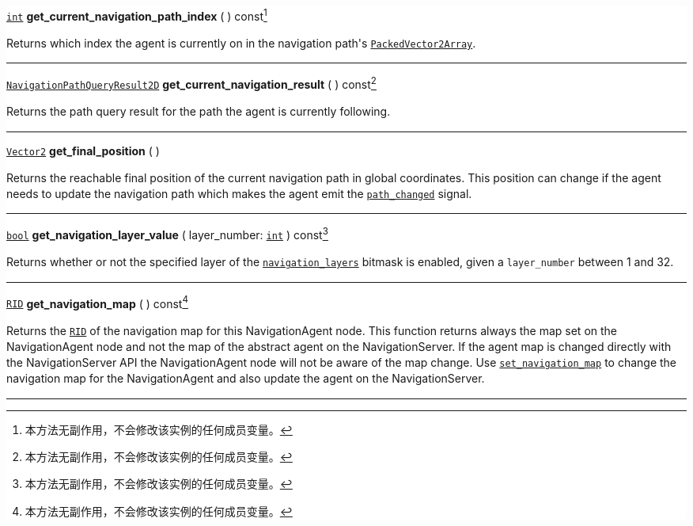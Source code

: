 <div id="_class_navigationagent2d_method_get_current_navigation_path_index"></div>

[`int`](class_int.md) **get_current_navigation_path_index** ( ) const[^const]<div id="class_navigationagent2d_method_get_current_navigation_path_index"></div>

Returns which index the agent is currently on in the navigation path's [`PackedVector2Array`](class_packedvector2array.md).



---

<div id="_class_navigationagent2d_method_get_current_navigation_result"></div>

[`NavigationPathQueryResult2D`](class_navigationpathqueryresult2d.md) **get_current_navigation_result** ( ) const[^const]<div id="class_navigationagent2d_method_get_current_navigation_result"></div>

Returns the path query result for the path the agent is currently following.



---

<div id="_class_navigationagent2d_method_get_final_position"></div>

[`Vector2`](class_vector2.md) **get_final_position** ( )<div id="class_navigationagent2d_method_get_final_position"></div>

Returns the reachable final position of the current navigation path in global coordinates. This position can change if the agent needs to update the navigation path which makes the agent emit the [`path_changed`](class_navigationagent2d.md#class_navigationagent2d_signal_path_changed) signal.



---

<div id="_class_navigationagent2d_method_get_navigation_layer_value"></div>

[`bool`](class_bool.md) **get_navigation_layer_value** ( layer_number: [`int`](class_int.md) ) const[^const]<div id="class_navigationagent2d_method_get_navigation_layer_value"></div>

Returns whether or not the specified layer of the [`navigation_layers`](class_navigationagent2d.md#class_navigationagent2d_property_navigation_layers) bitmask is enabled, given a `layer_number` between 1 and 32.



---

<div id="_class_navigationagent2d_method_get_navigation_map"></div>

[`RID`](class_rid.md) **get_navigation_map** ( ) const[^const]<div id="class_navigationagent2d_method_get_navigation_map"></div>

Returns the [`RID`](class_rid.md) of the navigation map for this NavigationAgent node. This function returns always the map set on the NavigationAgent node and not the map of the abstract agent on the NavigationServer. If the agent map is changed directly with the NavigationServer API the NavigationAgent node will not be aware of the map change. Use [`set_navigation_map`](class_navigationagent2d.md#class_navigationagent2d_method_set_navigation_map) to change the navigation map for the NavigationAgent and also update the agent on the NavigationServer.



---

[^virtual]: 本方法通常需要用户覆盖才能生效。
[^const]: 本方法无副作用，不会修改该实例的任何成员变量。
[^vararg]: 本方法除了能接受在此处描述的参数外，还能够继续接受任意数量的参数。
[^constructor]: 本方法用于构造某个类型。
[^static]: 调用本方法无需实例，可直接使用类名进行调用。
[^operator]: 本方法描述的是使用本类型作为左操作数的有效运算符。
[^bitfield]: 这个值是由下列位标志构成位掩码的整数。
[^void]: 无返回值。
